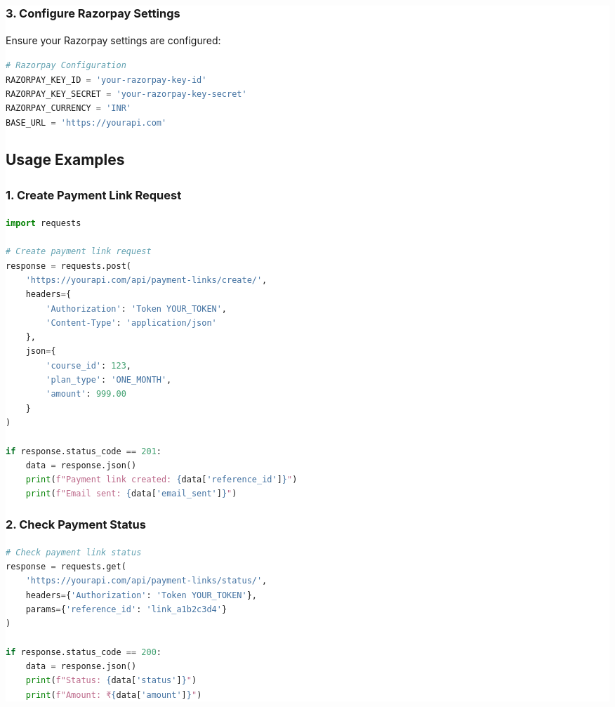 ### 3. Configure Razorpay Settings

Ensure your Razorpay settings are configured:

```python
# Razorpay Configuration
RAZORPAY_KEY_ID = 'your-razorpay-key-id'
RAZORPAY_KEY_SECRET = 'your-razorpay-key-secret'
RAZORPAY_CURRENCY = 'INR'
BASE_URL = 'https://yourapi.com'
```

## Usage Examples

### 1. Create Payment Link Request

```python
import requests

# Create payment link request
response = requests.post(
    'https://yourapi.com/api/payment-links/create/',
    headers={
        'Authorization': 'Token YOUR_TOKEN',
        'Content-Type': 'application/json'
    },
    json={
        'course_id': 123,
        'plan_type': 'ONE_MONTH',
        'amount': 999.00
    }
)

if response.status_code == 201:
    data = response.json()
    print(f"Payment link created: {data['reference_id']}")
    print(f"Email sent: {data['email_sent']}")
```

### 2. Check Payment Status

```python
# Check payment link status
response = requests.get(
    'https://yourapi.com/api/payment-links/status/',
    headers={'Authorization': 'Token YOUR_TOKEN'},
    params={'reference_id': 'link_a1b2c3d4'}
)

if response.status_code == 200:
    data = response.json()
    print(f"Status: {data['status']}")
    print(f"Amount: ₹{data['amount']}")
```

